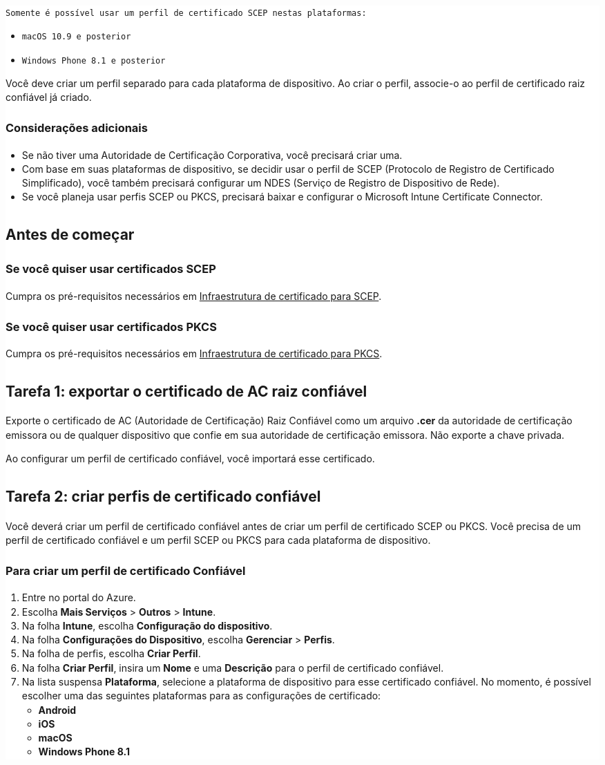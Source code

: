     Somente é possível usar um perfil de certificado SCEP nestas plataformas:

-     macOS 10.9 e posterior
-     Windows Phone 8.1 e posterior

Você deve criar um perfil separado para cada plataforma de dispositivo. Ao criar o perfil, associe-o ao perfil de certificado raiz confiável já criado.

### <a name="further-considerations"></a>Considerações adicionais

- Se não tiver uma Autoridade de Certificação Corporativa, você precisará criar uma.
- Com base em suas plataformas de dispositivo, se decidir usar o perfil de SCEP (Protocolo de Registro de Certificado Simplificado), você também precisará configurar um NDES (Serviço de Registro de Dispositivo de Rede).
- Se você planeja usar perfis SCEP ou PKCS, precisará baixar e configurar o Microsoft Intune Certificate Connector.

## <a name="before-you-start"></a>Antes de começar


### <a name="if-you-want-to-use-scep-certificates"></a>Se você quiser usar certificados SCEP

Cumpra os pré-requisitos necessários em [Infraestrutura de certificado para SCEP](/intune-azure/configure-devices/configure-certificate-infrastructure-for-scep).

### <a name="if-you-want-to-use-pkcs-certificates"></a>Se você quiser usar certificados PKCS

Cumpra os pré-requisitos necessários em [Infraestrutura de certificado para PKCS](/intune-azure/configure-devices/configure-certificate-infrastructure-for-pfx).

## <a name="task-1-export-the-trusted-root-ca-certificate"></a>Tarefa 1: exportar o certificado de AC raiz confiável
Exporte o certificado de AC (Autoridade de Certificação) Raiz Confiável como um arquivo **.cer** da autoridade de certificação emissora ou de qualquer dispositivo que confie em sua autoridade de certificação emissora. Não exporte a chave privada.

Ao configurar um perfil de certificado confiável, você importará esse certificado.

## <a name="task-2-create-trusted-certificate-profiles"></a>Tarefa 2: criar perfis de certificado confiável
Você deverá criar um perfil de certificado confiável antes de criar um perfil de certificado SCEP ou PKCS. Você precisa de um perfil de certificado confiável e um perfil SCEP ou PKCS para cada plataforma de dispositivo.

### <a name="to-create-a-trusted-certificate-profile"></a>Para criar um perfil de certificado Confiável

1. Entre no portal do Azure.
2. Escolha **Mais Serviços** > **Outros** > **Intune**.
3. Na folha **Intune**, escolha **Configuração do dispositivo**.
2. Na folha **Configurações do Dispositivo**, escolha **Gerenciar** > **Perfis**.
3. Na folha de perfis, escolha **Criar Perfil**.
4. Na folha **Criar Perfil**, insira um **Nome** e uma **Descrição** para o perfil de certificado confiável.
5. Na lista suspensa **Plataforma**, selecione a plataforma de dispositivo para esse certificado confiável. No momento, é possível escolher uma das seguintes plataformas para as configurações de certificado:
    - **Android**
    - **iOS**
    - **macOS**
    - **Windows Phone 8.1**